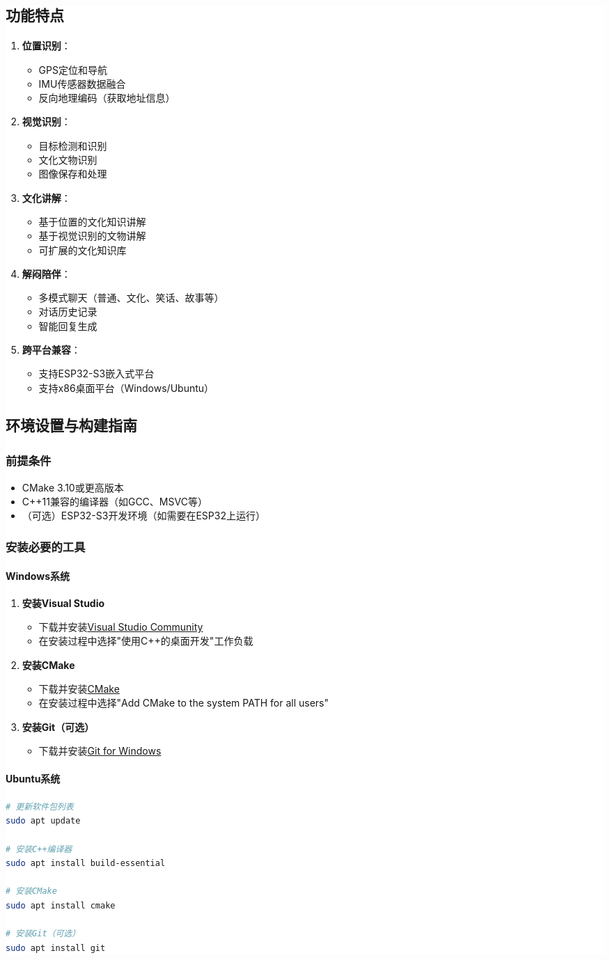 ## 功能特点

1. **位置识别**：
   - GPS定位和导航
   - IMU传感器数据融合
   - 反向地理编码（获取地址信息）

2. **视觉识别**：
   - 目标检测和识别
   - 文化文物识别
   - 图像保存和处理

3. **文化讲解**：
   - 基于位置的文化知识讲解
   - 基于视觉识别的文物讲解
   - 可扩展的文化知识库

4. **解闷陪伴**：
   - 多模式聊天（普通、文化、笑话、故事等）
   - 对话历史记录
   - 智能回复生成

5. **跨平台兼容**：
   - 支持ESP32-S3嵌入式平台
   - 支持x86桌面平台（Windows/Ubuntu）

## 环境设置与构建指南

### 前提条件

- CMake 3.10或更高版本
- C++11兼容的编译器（如GCC、MSVC等）
- （可选）ESP32-S3开发环境（如需要在ESP32上运行）

### 安装必要的工具

#### Windows系统

1. **安装Visual Studio**
   - 下载并安装[Visual Studio Community](https://visualstudio.microsoft.com/zh-hans/vs/community/)
   - 在安装过程中选择"使用C++的桌面开发"工作负载

2. **安装CMake**
   - 下载并安装[CMake](https://cmake.org/download/)
   - 在安装过程中选择"Add CMake to the system PATH for all users"

3. **安装Git（可选）**
   - 下载并安装[Git for Windows](https://git-scm.com/download/win)

#### Ubuntu系统

```bash
# 更新软件包列表
sudo apt update

# 安装C++编译器
sudo apt install build-essential

# 安装CMake
sudo apt install cmake

# 安装Git（可选）
sudo apt install git
```
